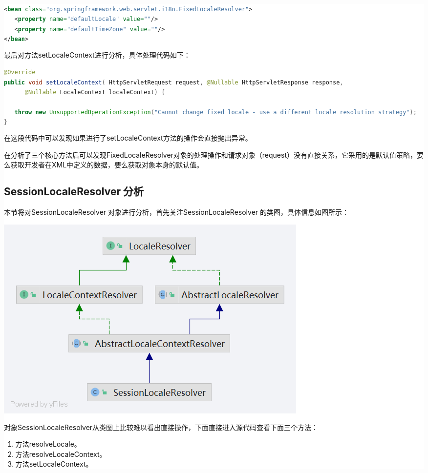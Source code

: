 ```xml
<bean class="org.springframework.web.servlet.i18n.FixedLocaleResolver">
   <property name="defaultLocale" value=""/>
   <property name="defaultTimeZone" value=""/>
</bean>
```

最后对方法setLocaleContext进行分析，具体处理代码如下：

```java
@Override
public void setLocaleContext( HttpServletRequest request, @Nullable HttpServletResponse response,
      @Nullable LocaleContext localeContext) {

   throw new UnsupportedOperationException("Cannot change fixed locale - use a different locale resolution strategy");
}
```

在这段代码中可以发现如果进行了setLocaleContext方法的操作会直接抛出异常。

在分析了三个核心方法后可以发现FixedLocaleResolver对象的处理操作和请求对象（request）没有直接关系，它采用的是默认值策略，要么获取开发者在XML中定义的数据，要么获取对象本身的默认值。



## SessionLocaleResolver 分析

本节将对SessionLocaleResolver 对象进行分析，首先关注SessionLocaleResolver 的类图，具体信息如图所示：

![SessionLocaleResolver](images/SessionLocaleResolver.png)

对象SessionLocaleResolver从类图上比较难以看出直接操作，下面直接进入源代码查看下面三个方法：

1. 方法resolveLocale。
2. 方法resolveLocaleContext。
3. 方法setLocaleContext。
